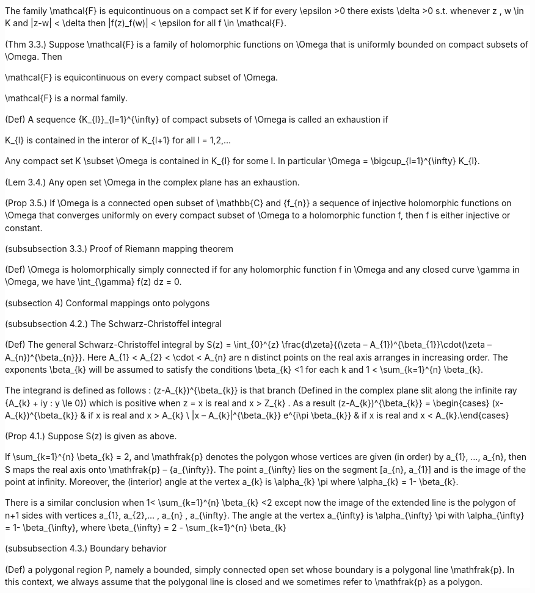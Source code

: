 The family \mathcal{F} is equicontinuous on a compact set K if for every \epsilon >0 there exists \delta >0 s.t. whenever z , w \in K and |z-w| < \delta then |f(z)_f(w)| < \epsilon for all f \in \mathcal{F}.

(Thm 3.3.) Suppose \mathcal{F} is a family of holomorphic functions on \Omega that is uniformly bounded on compact subsets of \Omega. Then

\mathcal{F} is equicontinuous on every compact subset of \Omega.

\mathcal{F} is a normal family.

(Def) A sequence {K_{l}}_{l=1}^{\infty} of compact subsets of \Omega is called an exhaustion if

K_{l} is contained in the interor of K_{l+1} for all l = 1,2,…

Any compact set K \subset \Omega is contained in K_{l} for some l. In particular \Omega = \bigcup_{l=1}^{\infty} K_{l}.

(Lem 3.4.) Any open set \Omega in the complex plane has an exhaustion.

(Prop 3.5.) If \Omega is a connected open subset of \mathbb{C} and {f_{n}} a sequence of injective holomorphic functions on \Omega that converges uniformly on every compact subset of \Omega to a holomorphic function f, then f is either injective or constant.

(subsubsection 3.3.) Proof of Riemann mapping theorem

(Def) \Omega is holomorphically simply connected if for any holomorphic function f in \Omega and any closed curve \gamma in \Omega, we have \int_{\gamma} f(z) dz = 0.

(subsection 4) Conformal mappings onto polygons

(subsubsection 4.2.) The Schwarz-Christoffel integral

(Def) The general Schwarz-Christoffel integral by S(z) = \int_{0}^{z} \frac{d\zeta}{(\zeta – A_{1})^{\beta_{1}}\cdot(\zeta – A_{n})^{\beta_{n}}}. Here A_{1} < A_{2} < \cdot < A_{n} are n distinct points on the real axis arranges in increasing order. The exponents \beta_{k} will be assumed to satisfy the conditions \beta_{k} <1 for each k and 1 < \sum_{k=1}^{n} \beta_{k}.

The integrand is defined as follows : (z-A_{k})^{\beta_{k}} is that branch (Defined in the complex plane slit along the infinite ray {A_{k} + iy : y \le 0}) which is positive when z = x is real and x > Z_{k} . As a result (z-A_{k})^{\beta_{k}} = \begin{cases} (x-A_{k})^{\beta_{k}} & if x is real and x > A_{k} \\ |x – A_{k}|^{\beta_{k}} e^{i\pi \beta_{k}} & if x is real and x < A_{k}.\end{cases}

(Prop 4.1.) Suppose S(z) is given as above.

If \sum_{k=1}^{n} \beta_{k} = 2, and \mathfrak{p} denotes the polygon whose vertices are given (in order) by a_{1}, …, a_{n}, then S maps the real axis onto \mathfrak{p} – {a_{\infty}}. The point a_{\infty} lies on the segment [a_{n}, a_{1}] and is the image of the point at infinity. Moreover, the (interior) angle at the vertex a_{k} is \alpha_{k} \pi where \alpha_{k} = 1- \beta_{k}.

There is a similar conclusion when 1< \sum_{k=1}^{n} \beta_{k} <2 except now the image of the extended line is the polygon of n+1 sides with vertices a_{1}, a_{2},… , a_{n} , a_{\infty}. The angle at the vertex a_{\infty} is \alpha_{\infty} \pi with \alpha_{\infty} = 1- \beta_{\infty}, where \beta_{\infty} = 2 - \sum_{k=1}^{n} \beta_{k}

(subsubsection 4.3.) Boundary behavior

(Def) a polygonal region P, namely a bounded, simply connected open set whose boundary is a polygonal line \mathfrak{p}. In this context, we always assume that the polygonal line is closed and we sometimes refer to \mathfrak{p} as a polygon.
